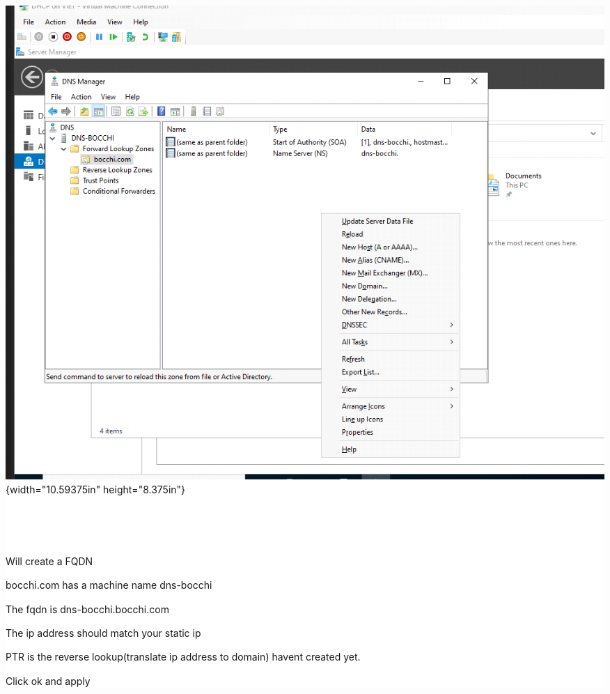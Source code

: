 ![](000_DNS_standalone_lab_021.png){width="10.59375in" height="8.375in"}

 

 

Will create a FQDN

bocchi.com has a machine name dns-bocchi

The fqdn is dns-bocchi.bocchi.com

The ip address should match your static ip

PTR is the reverse lookup(translate ip address to domain) havent created yet.

Click ok and apply
